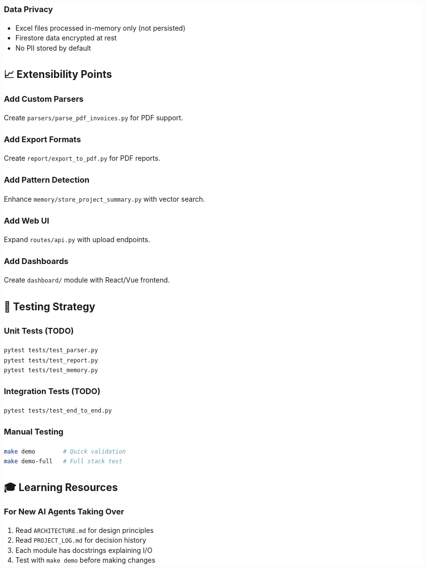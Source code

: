 ### Data Privacy
- Excel files processed in-memory only (not persisted)
- Firestore data encrypted at rest
- No PII stored by default

## 📈 Extensibility Points

### Add Custom Parsers
Create `parsers/parse_pdf_invoices.py` for PDF support.

### Add Export Formats
Create `report/export_to_pdf.py` for PDF reports.

### Add Pattern Detection
Enhance `memory/store_project_summary.py` with vector search.

### Add Web UI
Expand `routes/api.py` with upload endpoints.

### Add Dashboards
Create `dashboard/` module with React/Vue frontend.

## 🧪 Testing Strategy

### Unit Tests (TODO)
```bash
pytest tests/test_parser.py
pytest tests/test_report.py
pytest tests/test_memory.py
```

### Integration Tests (TODO)
```bash
pytest tests/test_end_to_end.py
```

### Manual Testing
```bash
make demo        # Quick validation
make demo-full   # Full stack test
```

## 🎓 Learning Resources

### For New AI Agents Taking Over
1. Read `ARCHITECTURE.md` for design principles
2. Read `PROJECT_LOG.md` for decision history
3. Each module has docstrings explaining I/O
4. Test with `make demo` before making changes

